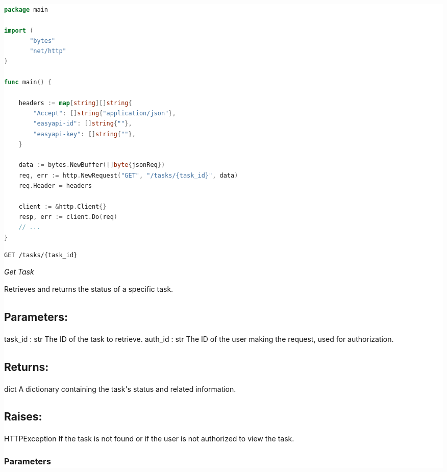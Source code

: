 ```java

```

```go
package main

import (
       "bytes"
       "net/http"
)

func main() {

    headers := map[string][]string{
        "Accept": []string{"application/json"},
        "easyapi-id": []string{""},
        "easyapi-key": []string{""},
    }

    data := bytes.NewBuffer([]byte{jsonReq})
    req, err := http.NewRequest("GET", "/tasks/{task_id}", data)
    req.Header = headers

    client := &http.Client{}
    resp, err := client.Do(req)
    // ...
}

```

`GET /tasks/{task_id}`

*Get Task*

Retrieves and returns the status of a specific task.

Parameters:
----------
task_id : str
    The ID of the task to retrieve.
auth_id : str
    The ID of the user making the request, used for authorization.
    
Returns:
-------
dict
    A dictionary containing the task's status and related information.

Raises:
------
HTTPException
    If the task is not found or if the user is not authorized to view the task.

<h3 id="get_task_tasks__task_id__get-parameters">Parameters</h3>
